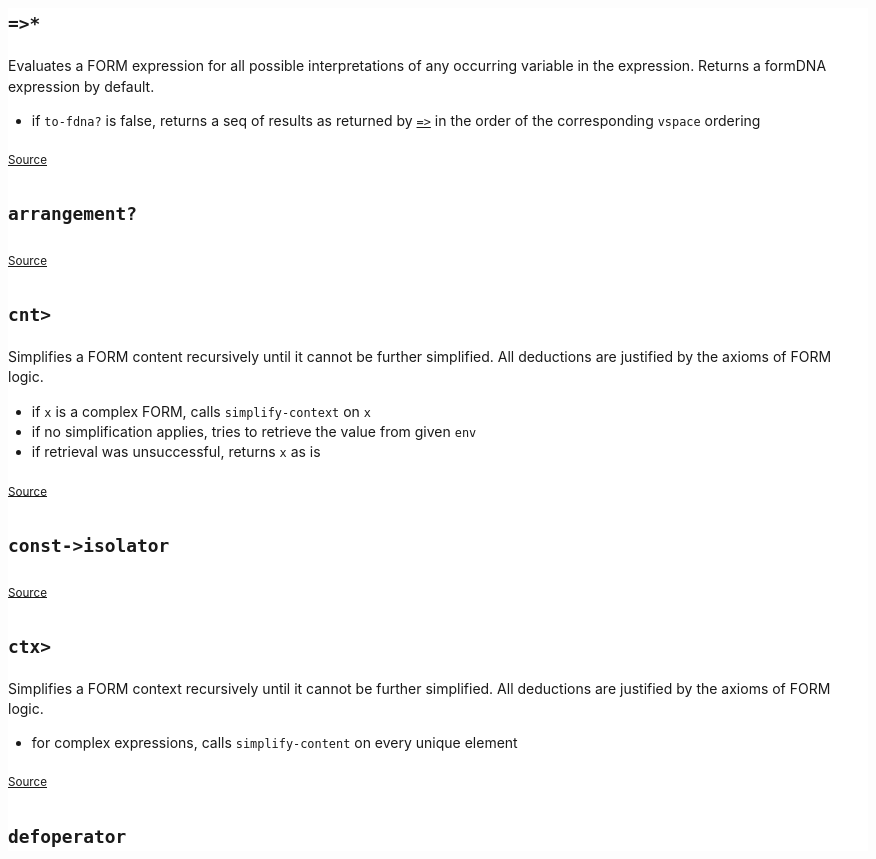 ## <a name="formform.expr/=>*">`=>*`</a><a name="formform.expr/=>*"></a>




Evaluates a FORM expression for all possible interpretations of any occurring variable in the expression. Returns a formDNA expression by default.
- if `to-fdna?` is false, returns a seq of results as returned by [`=>`](#formform.expr/=>) in the order of the corresponding `vspace` ordering
<p><sub><a href="https://github.com/formsandlines/formform/blob/main/src/formform/expr.cljc#L439-L441">Source</a></sub></p>

## <a name="formform.expr/arrangement?">`arrangement?`</a><a name="formform.expr/arrangement?"></a>



<p><sub><a href="https://github.com/formsandlines/formform/blob/main/src/formform/expr.cljc#L235-L235">Source</a></sub></p>

## <a name="formform.expr/cnt>">`cnt>`</a><a name="formform.expr/cnt>"></a>




Simplifies a FORM content recursively until it cannot be further simplified.
All deductions are justified by the axioms of FORM logic.
- if `x` is a complex FORM, calls `simplify-context` on `x`
- if no simplification applies, tries to retrieve the value from given `env`
- if retrieval was unsuccessful, returns `x` as is
<p><sub><a href="https://github.com/formsandlines/formform/blob/main/src/formform/expr.cljc#L404-L409">Source</a></sub></p>

## <a name="formform.expr/const->isolator">`const->isolator`</a><a name="formform.expr/const->isolator"></a>



<p><sub><a href="https://github.com/formsandlines/formform/blob/main/src/formform/expr.cljc#L631-L631">Source</a></sub></p>

## <a name="formform.expr/ctx>">`ctx>`</a><a name="formform.expr/ctx>"></a>




Simplifies a FORM context recursively until it cannot be further simplified.
All deductions are justified by the axioms of FORM logic.
- for complex expressions, calls `simplify-content` on every unique element
<p><sub><a href="https://github.com/formsandlines/formform/blob/main/src/formform/expr.cljc#L416-L419">Source</a></sub></p>

## <a name="formform.expr/defoperator">`defoperator`</a><a name="formform.expr/defoperator"></a>

